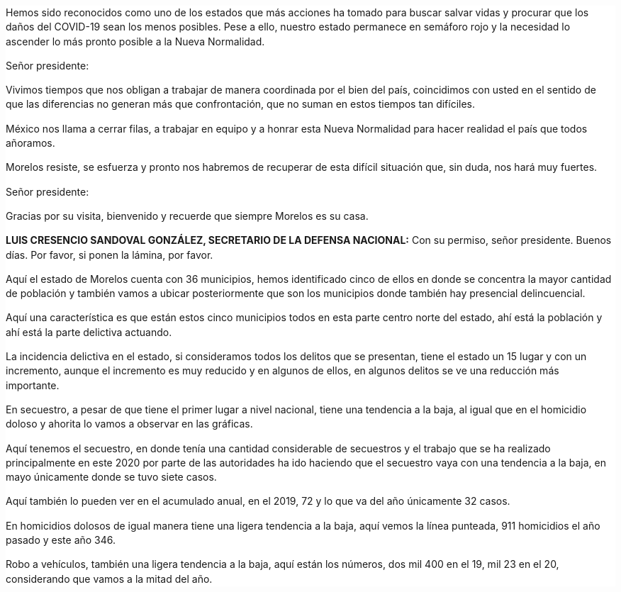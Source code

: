 Hemos sido reconocidos como uno de los estados que más acciones ha tomado para
buscar salvar vidas y procurar que los daños del COVID-19 sean los menos
posibles. Pese a ello, nuestro estado permanece en semáforo rojo y la
necesidad lo ascender lo más pronto posible a la Nueva Normalidad.

Señor presidente:

Vivimos tiempos que nos obligan a trabajar de manera coordinada por el bien
del país, coincidimos con usted en el sentido de que las diferencias no
generan más que confrontación, que no suman en estos tiempos tan difíciles.

México nos llama a cerrar filas, a trabajar en equipo y a honrar esta Nueva
Normalidad para hacer realidad el país que todos añoramos.

Morelos resiste, se esfuerza y pronto nos habremos de recuperar de esta
difícil situación que, sin duda, nos hará muy fuertes.

Señor presidente:

Gracias por su visita, bienvenido y recuerde que siempre Morelos es su casa.

**LUIS CRESENCIO SANDOVAL GONZÁLEZ, SECRETARIO DE LA DEFENSA NACIONAL:** Con
su permiso, señor presidente. Buenos días. Por favor, si ponen la lámina, por
favor.

Aquí el estado de Morelos cuenta con 36 municipios, hemos identificado cinco
de ellos en donde se concentra la mayor cantidad de población y también vamos
a ubicar posteriormente que son los municipios donde también hay presencial
delincuencial.

Aquí una característica es que están estos cinco municipios todos en esta
parte centro norte del estado, ahí está la población y ahí está la parte
delictiva actuando.

La incidencia delictiva en el estado, si consideramos todos los delitos que se
presentan, tiene el estado un 15 lugar y con un incremento, aunque el
incremento es muy reducido y en algunos de ellos, en algunos delitos se ve una
reducción más importante.

En secuestro, a pesar de que tiene el primer lugar a nivel nacional, tiene una
tendencia a la baja, al igual que en el homicidio doloso y ahorita lo vamos a
observar en las gráficas.

Aquí tenemos el secuestro, en donde tenía una cantidad considerable de
secuestros y el trabajo que se ha realizado principalmente en este 2020 por
parte de las autoridades ha ido haciendo que el secuestro vaya con una
tendencia a la baja, en mayo únicamente donde se tuvo siete casos.

Aquí también lo pueden ver en el acumulado anual, en el 2019, 72 y lo que va
del año únicamente 32 casos.

En homicidios dolosos de igual manera tiene una ligera tendencia a la baja,
aquí vemos la línea punteada, 911 homicidios el año pasado y este año 346.

Robo a vehículos, también una ligera tendencia a la baja, aquí están los
números, dos mil 400 en el 19, mil 23 en el 20, considerando que vamos a la
mitad del año.
